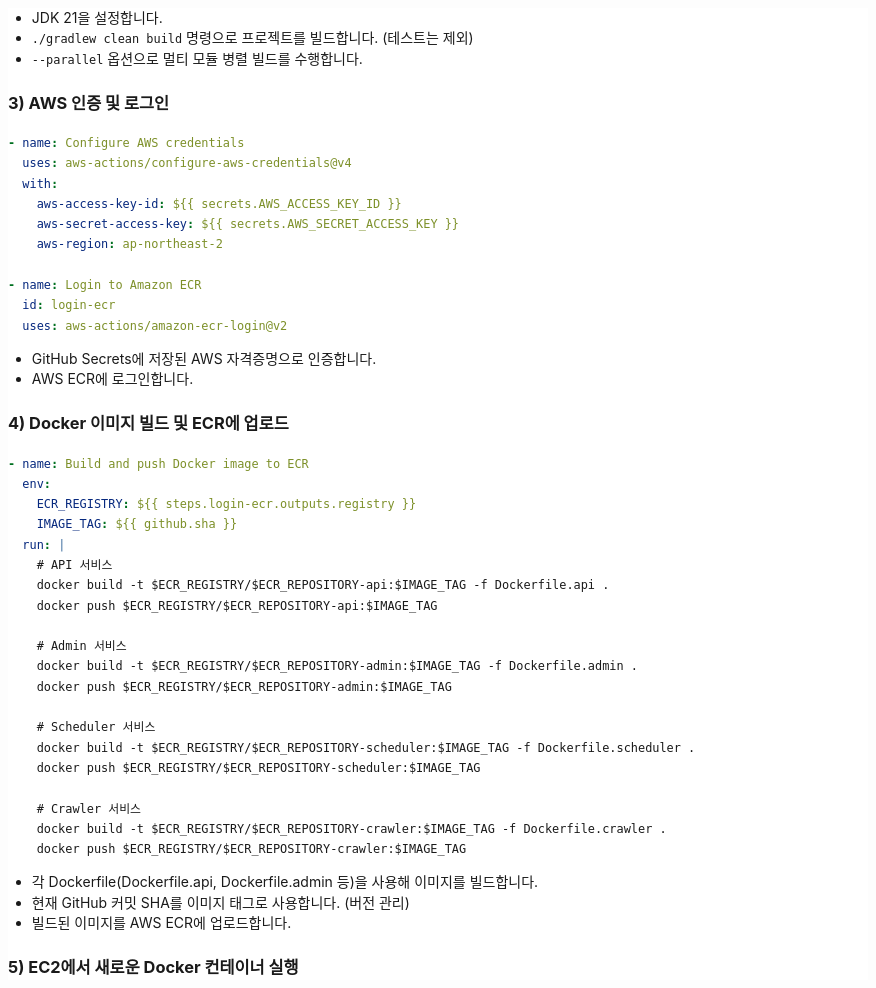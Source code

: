 - JDK 21을 설정합니다.
- `./gradlew clean build` 명령으로 프로젝트를 빌드합니다. (테스트는 제외)
- `--parallel` 옵션으로 멀티 모듈 병렬 빌드를 수행합니다.

### 3) AWS 인증 및 로그인

```yaml
- name: Configure AWS credentials
  uses: aws-actions/configure-aws-credentials@v4
  with:
    aws-access-key-id: ${{ secrets.AWS_ACCESS_KEY_ID }}
    aws-secret-access-key: ${{ secrets.AWS_SECRET_ACCESS_KEY }}
    aws-region: ap-northeast-2

- name: Login to Amazon ECR
  id: login-ecr
  uses: aws-actions/amazon-ecr-login@v2
```

- GitHub Secrets에 저장된 AWS 자격증명으로 인증합니다.
- AWS ECR에 로그인합니다.

### 4) Docker 이미지 빌드 및 ECR에 업로드

```yaml
- name: Build and push Docker image to ECR
  env:
    ECR_REGISTRY: ${{ steps.login-ecr.outputs.registry }}
    IMAGE_TAG: ${{ github.sha }}
  run: |
    # API 서비스
    docker build -t $ECR_REGISTRY/$ECR_REPOSITORY-api:$IMAGE_TAG -f Dockerfile.api .
    docker push $ECR_REGISTRY/$ECR_REPOSITORY-api:$IMAGE_TAG
    
    # Admin 서비스
    docker build -t $ECR_REGISTRY/$ECR_REPOSITORY-admin:$IMAGE_TAG -f Dockerfile.admin .
    docker push $ECR_REGISTRY/$ECR_REPOSITORY-admin:$IMAGE_TAG
    
    # Scheduler 서비스
    docker build -t $ECR_REGISTRY/$ECR_REPOSITORY-scheduler:$IMAGE_TAG -f Dockerfile.scheduler .
    docker push $ECR_REGISTRY/$ECR_REPOSITORY-scheduler:$IMAGE_TAG
    
    # Crawler 서비스
    docker build -t $ECR_REGISTRY/$ECR_REPOSITORY-crawler:$IMAGE_TAG -f Dockerfile.crawler .
    docker push $ECR_REGISTRY/$ECR_REPOSITORY-crawler:$IMAGE_TAG
```

- 각 Dockerfile(Dockerfile.api, Dockerfile.admin 등)을 사용해 이미지를 빌드합니다.
- 현재 GitHub 커밋 SHA를 이미지 태그로 사용합니다. (버전 관리)
- 빌드된 이미지를 AWS ECR에 업로드합니다.

### 5) EC2에서 새로운 Docker 컨테이너 실행
